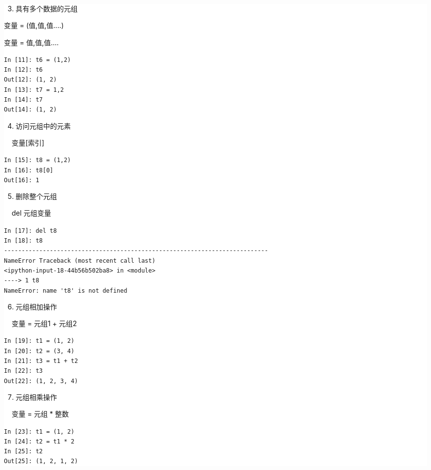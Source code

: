3. 具有多个数据的元组

变量 = (值,值,值....)

变量 = 值,值,值....

```
In [11]: t6 = (1,2)  
In [12]: t6  
Out[12]: (1, 2)  
In [13]: t7 = 1,2  
In [14]: t7  
Out[14]: (1, 2)
```

4. 访问元组中的元素

    变量[索引]

```
In [15]: t8 = (1,2)  
In [16]: t8[0]  
Out[16]: 1
```

5. 删除整个元组

    del 元组变量

```
In [17]: del t8  
In [18]: t8  
---------------------------------------------------------------------------  
NameError Traceback (most recent call last)  
<ipython-input-18-44b56b502ba8> in <module>  
----> 1 t8  
NameError: name 't8' is not defined
```

6. 元组相加操作

    变量 = 元组1 + 元组2

```
In [19]: t1 = (1, 2)  
In [20]: t2 = (3, 4)  
In [21]: t3 = t1 + t2  
In [22]: t3  
Out[22]: (1, 2, 3, 4)
```

7. 元组相乘操作

    变量 = 元组 \* 整数

```
In [23]: t1 = (1, 2)  
In [24]: t2 = t1 * 2  
In [25]: t2  
Out[25]: (1, 2, 1, 2)
```
